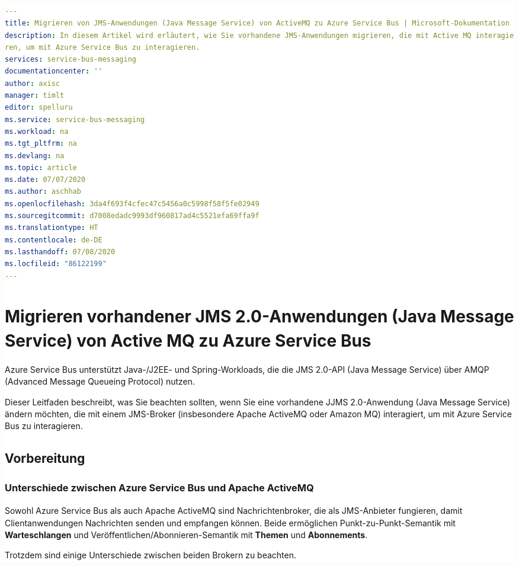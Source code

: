 ```yaml
---
title: Migrieren von JMS-Anwendungen (Java Message Service) von ActiveMQ zu Azure Service Bus | Microsoft-Dokumentation
description: In diesem Artikel wird erläutert, wie Sie vorhandene JMS-Anwendungen migrieren, die mit Active MQ interagieren, um mit Azure Service Bus zu interagieren.
services: service-bus-messaging
documentationcenter: ''
author: axisc
manager: timlt
editor: spelluru
ms.service: service-bus-messaging
ms.workload: na
ms.tgt_pltfrm: na
ms.devlang: na
ms.topic: article
ms.date: 07/07/2020
ms.author: aschhab
ms.openlocfilehash: 3da4f693f4cfec47c5456a0c5998f58f5fe02949
ms.sourcegitcommit: d7008edadc9993df960817ad4c5521efa69ffa9f
ms.translationtype: HT
ms.contentlocale: de-DE
ms.lasthandoff: 07/08/2020
ms.locfileid: "86122199"
---
```

# <a name="migrate-existing-java-message-service-jms-20-applications-from-active-mq-to-azure-service-bus"></a>Migrieren vorhandener JMS 2.0-Anwendungen (Java Message Service) von Active MQ zu Azure Service Bus

Azure Service Bus unterstützt Java-/J2EE- und Spring-Workloads, die die JMS 2.0-API (Java Message Service) über AMQP (Advanced Message Queueing Protocol) nutzen.

Dieser Leitfaden beschreibt, was Sie beachten sollten, wenn Sie eine vorhandene JJMS 2.0-Anwendung (Java Message Service) ändern möchten, die mit einem JMS-Broker (insbesondere Apache ActiveMQ oder Amazon MQ) interagiert, um mit Azure Service Bus zu interagieren.

## <a name="before-you-start"></a>Vorbereitung

### <a name="differences-between-azure-service-bus-and-apache-activemq"></a>Unterschiede zwischen Azure Service Bus und Apache ActiveMQ

Sowohl Azure Service Bus als auch Apache ActiveMQ sind Nachrichtenbroker, die als JMS-Anbieter fungieren, damit Clientanwendungen Nachrichten senden und empfangen können. Beide ermöglichen Punkt-zu-Punkt-Semantik mit **Warteschlangen** und Veröffentlichen/Abonnieren-Semantik mit **Themen** und **Abonnements**. 

Trotzdem sind einige Unterschiede zwischen beiden Brokern zu beachten.
